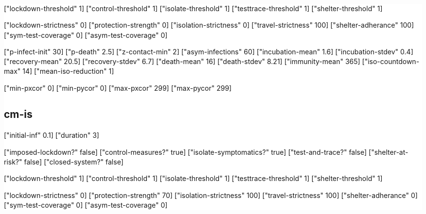 ["lockdown-threshold" 1]
["control-threshold" 1]
["isolate-threshold" 1]
["testtrace-threshold" 1]
["shelter-threshold" 1]

["lockdown-strictness" 0]
["protection-strength" 0]
["isolation-strictness" 0]
["travel-strictness" 100]
["shelter-adherance" 100]
["sym-test-coverage" 0]
["asym-test-coverage" 0]

["p-infect-init" 30]
["p-death" 2.5]
["z-contact-min" 2]
["asym-infections" 60]
["incubation-mean" 1.6]
["incubation-stdev" 0.4]
["recovery-mean" 20.5]
["recovery-stdev" 6.7]
["death-mean" 16]
["death-stdev" 8.21]
["immunity-mean" 365]
["iso-countdown-max" 14]
["mean-iso-reduction" 1]

["min-pxcor" 0]
["min-pycor" 0]
["max-pxcor" 299]
["max-pycor" 299]

## cm-is

["initial-inf" 0.1]
["duration" 3]

["imposed-lockdown?" false]
["control-measures?" true]
["isolate-symptomatics?" true]
["test-and-trace?" false]
["shelter-at-risk?" false]
["closed-system?" false]

["lockdown-threshold" 1]
["control-threshold" 1]
["isolate-threshold" 1]
["testtrace-threshold" 1]
["shelter-threshold" 1]

["lockdown-strictness" 0]
["protection-strength" 70]
["isolation-strictness" 100]
["travel-strictness" 100]
["shelter-adherance" 0]
["sym-test-coverage" 0]
["asym-test-coverage" 0]
